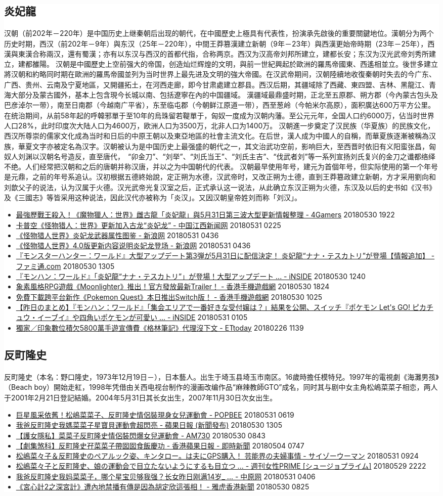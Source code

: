## 炎妃龍

汉朝（前202年－220年）是中国历史上继秦朝后出现的朝代，在中國歷史上極具有代表性，扮演承先啟後的重要關鍵地位。漢朝分为两个历史时期，西汉（前202年－9年）與东汉（25年－220年），中間王莽篡漢建立新朝（9年－23年）與西漢更始帝時期（23年－25年），西漢與東漢合称兩汉，還有蜀漢；亦有以东汉与西汉的首都代指，合称两京。西汉为汉高帝刘邦所建立，建都长安；东汉为汉光武帝刘秀所建立，建都雒陽。
汉朝是中國歷史上空前强大的帝国，创造灿烂辉煌的文明，與前一世紀興起於歐洲的羅馬帝國東、西遙相並立。後世多建立將汉朝和約略同时期在歐洲的羅馬帝國並列为当时世界上最先进及文明的強大帝國。在汉武帝期间，汉朝陸續地收復秦朝时失去的今广东、广西、贵州、云南及宁夏地區，又開疆拓土，在河西走廊，即今甘肃處建立郡县。西汉后期，其疆域除了西藏、東四盟、吉林、黑龍江、青海大部分及蒙古國外，基本上包含現今长城以南、包括遼寧在內的中国疆域。
漢疆域最鼎盛时期，正北至五原郡、朔方郡（今內蒙古包头及巴彦淖尔一带），南至日南郡（今越南广平省），东至临屯郡（今朝鲜江原道一带），西至葱岭（今帕米尔高原），面积廣达600万平方公里。在统治期间，从前58年起的呼韓邪單于至10年的烏珠留若鞮單于，匈奴一度成为汉朝内藩。至公元元年，全国人口约6000万，佔当时世界人口28%，此时印度次大陆人口为4600万，欧洲人口为3500万，北非人口为1400万。
汉朝進一步奠定了汉民族（华夏族）的民族文化，西汉所尊崇的儒家文化成為当时和日后的中原王朝以及東亞地區的社會主流文化。在后世，漢人成为中國人的自稱，而華夏族逐漸被稱為汉族，華夏文字亦被定名為汉字。汉朝被认为是中国历史上最强盛的朝代之一，其文治武功空前，影响巨大，至西晋时依旧有义阳蛮张昌，匈奴人刘渊以汉朝名号造反，直至唐代，　“卯金刀”、“刘举”、“刘氏当王”、“刘氏主吉”、“伐武者刘”等一系列宣扬刘氏复兴的金刀之谶都络绎不绝。人们经常把汉朝和之后的唐朝并称汉唐，并以之为中国朝代的代表。
汉朝最早使用年号，建元为首個年号，但实际使用的第一个年号是元鼎，之前的年号系追认。汉初根据五德終始說，定正朔为水德，汉武帝时，又改正朔为土德，直到王莽簒政建立新朝，方才采用劉向和刘歆父子的说法，认为汉属于火德。汉光武帝光复汉室之后，正式承认这一说法，从此确立东汉正朔为火德，东汉及以后的史书如《汉书》及《三國志》等皆采用这种说法，因此汉代亦被称为「炎汉」。又因汉朝皇帝姓刘而称「刘汉」。
- [最強歷戰王殺入！《魔物獵人：世界》雌古龍「炎妃龍」與5月31日第三波大型更新情報整理 - 4Gamers](https://www.4gamers.com.tw/news/detail/monster-hunter-world-3rd-free-update-introduce-new-elder-dragon-lunastra "最強歷戰王殺入！《魔物獵人：世界》雌古龍「炎妃龍」與5月31日第三波大型更新情報整理 - 4Gamers") 20180530 1922
- [卡普空《怪物猎人：世界》更新加入古龙“炎妃龙” - 中国江西新闻网](http://news.jxcn.cn/p/20180531/1994587.html "卡普空《怪物猎人：世界》更新加入古龙“炎妃龙” - 中国江西新闻网") 20180531 0225
- [《怪物猎人世界》炎妃龙武器属性图鉴 - 新浪网](http://games.sina.com.cn/t/n/2018-05-31/hcikcev2804749.shtml "《怪物猎人世界》炎妃龙武器属性图鉴 - 新浪网") 20180531 0436
- [《怪物猎人世界》4.0版更新内容说明炎妃龙登场 - 新浪网](http://games.sina.com.cn/t/n/2018-05-31/hcikcev2772161.shtml "《怪物猎人世界》4.0版更新内容说明炎妃龙登场 - 新浪网") 20180531 0436
- [『モンスターハンター：ワールド』大型アップデート第3弾が5月31日に配信決定！ 炎妃龍“ナナ・テスカトリ”が登場【情報追加】 - ファミ通.com](https://www.famitsu.com/news/201805/30158154.html "『モンスターハンター：ワールド』大型アップデート第3弾が5月31日に配信決定！ 炎妃龍“ナナ・テスカトリ”が登場【情報追加】 - ファミ通.com") 20180530 1305
- [『モンハン：ワールド』「炎妃龍“ナナ・テスカトリ”」が登場！大型アップデート ... - iNSIDE](https://www.inside-games.jp/article/2018/05/30/115057.html "『モンハン：ワールド』「炎妃龍“ナナ・テスカトリ”」が登場！大型アップデート ... - iNSIDE") 20180530 1240
- [象素風格RPG遊戲《Moonlighter》推出！官方發放最新Trailer！ - 香港手機遊戲網](https://www.gameapps.hk/news/28316 "象素風格RPG遊戲《Moonlighter》推出！官方發放最新Trailer！ - 香港手機遊戲網") 20180530 1824
- [免費下載跨平台新作《Pokemon Quest》本日推出Switch版！ - 香港手機遊戲網](https://www.gameapps.hk/news/28310 "免費下載跨平台新作《Pokemon Quest》本日推出Switch版！ - 香港手機遊戲網") 20180530 1025
- [【昨日のまとめ】『モンハン：ワールド』「集会エリアで一番好きな受付嬢は？」結果を公開、スイッチ『ポケモン Let's GO! ピカチュウ・イーブイ』や四角いポケモンが可愛い ... - iNSIDE](https://www.inside-games.jp/article/2018/05/31/115062.html "【昨日のまとめ】『モンハン：ワールド』「集会エリアで一番好きな受付嬢は？」結果を公開、スイッチ『ポケモン Let's GO! ピカチュウ・イーブイ』や四角いポケモンが可愛い ... - iNSIDE") 20180531 0105
- [獨家／印象數位積欠5800萬手遊宣傳費《格林筆記》代理沒下文 - ETtoday](https://game.ettoday.net/article/1119941.htm "獨家／印象數位積欠5800萬手遊宣傳費《格林筆記》代理沒下文 - ETtoday") 20180226 1139

## 反町隆史

反町隆史（本名：野口隆史，1973年12月19日－），日本藝人。出生于埼玉县埼玉市南区。16歲時擔任模特兒。1997年的電視劇《海灘男孩》（Beach boy）開始走紅，1998年凭借由关西电视台制作的漫画改编作品“麻辣教師GTO”成名，同时其与剧中女主角松嶋菜菜子相恋，两人于2001年2月21日登記結婚。2004年5月31日其长女出生，2007年11月30日次女出生。
- [巨星風采依舊！松嶋菜菜子、反町隆史情侶裝現身女兒運動會 - POPBEE](https://popbee.com/celebrities/celebrities-news/matsushima-nanako-sorimachi-takashi/ "巨星風采依舊！松嶋菜菜子、反町隆史情侶裝現身女兒運動會 - POPBEE") 20180531 0619
- [我爸反町隆史我媽菜菜子星寶貝運動會超閃亮 - 蘋果日報 (新聞發布)](https://tw.entertainment.appledaily.com/realtime/20180530/1363909/ "我爸反町隆史我媽菜菜子星寶貝運動會超閃亮 - 蘋果日報 (新聞發布)") 20180530 1305
- [【護女隱私】菜菜子反町隆史情侶裝閃爆女兒運動會 - AM730](https://www.am730.com.hk/news/%E5%A8%9B%E6%A8%82/%E3%80%90%E8%AD%B7%E5%A5%B3%E9%9A%B1%E7%A7%81%E3%80%91%E8%8F%9C%E8%8F%9C%E5%AD%90%E5%8F%8D%E7%94%BA%E9%9A%86%E5%8F%B2%E6%83%85%E4%BE%B6%E8%A3%9D%E9%96%83%E7%88%86%E5%A5%B3%E5%85%92%E9%81%8B%E5%8B%95%E6%9C%83-128075 "【護女隱私】菜菜子反町隆史情侶裝閃爆女兒運動會 - AM730") 20180530 0843
- [【劇集煞科】反町隆史孖菜菜子帶囡囡食飯慶功 - 香港蘋果日報 - 即時新聞](https://hk.entertainment.appledaily.com/enews/realtime/article/20180504/58151429 "【劇集煞科】反町隆史孖菜菜子帶囡囡食飯慶功 - 香港蘋果日報 - 即時新聞") 20180504 0747
- [松嶋菜々子＆反町隆史のペアルック姿、キンタロー。は夫にGPS購入！ 芸能界の夫婦事情 - サイゾーウーマン](http://www.cyzowoman.com/2018/05/post_187324_1.html "松嶋菜々子＆反町隆史のペアルック姿、キンタロー。は夫にGPS購入！ 芸能界の夫婦事情 - サイゾーウーマン") 20180531 0924
- [松嶋菜々子と反町隆史、娘の運動会で目立たないようにするも目立つ ... - 週刊女性PRIME [シュージョプライム]](http://www.jprime.jp/articles/-/12474 "松嶋菜々子と反町隆史、娘の運動会で目立たないようにするも目立つ ... - 週刊女性PRIME [シュージョプライム]") 20180529 2222
- [我爸反町隆史我妈菜菜子，哪个星宝贝够我强？长女昨日刚满14岁_ ... - 中原网](http://www.zynews.com/yule/2018053162049.html "我爸反町隆史我妈菜菜子，哪个星宝贝够我强？长女昨日刚满14岁_ ... - 中原网") 20180531 0406
- [《宮心計2之深宮計》遭內地禁播有傳是因為胡定欣這張相！ - 雅虎香港新聞](https://hk.news.yahoo.com/%E5%AE%AE%E5%BF%83%E8%A8%882%E4%B9%8B%E6%B7%B1%E5%AE%AE%E8%A8%88-%E9%81%AD%E5%85%A7%E5%9C%B0%E7%A6%81%E6%92%AD-%E6%9C%89%E5%82%B3%E6%98%AF%E5%9B%A0%E7%82%BA%E8%83%A1%E5%AE%9A%E6%AC%A3%E9%80%99%E5%BC%B5%E7%9B%B8-032443272.html "《宮心計2之深宮計》遭內地禁播有傳是因為胡定欣這張相！ - 雅虎香港新聞") 20180530 0825